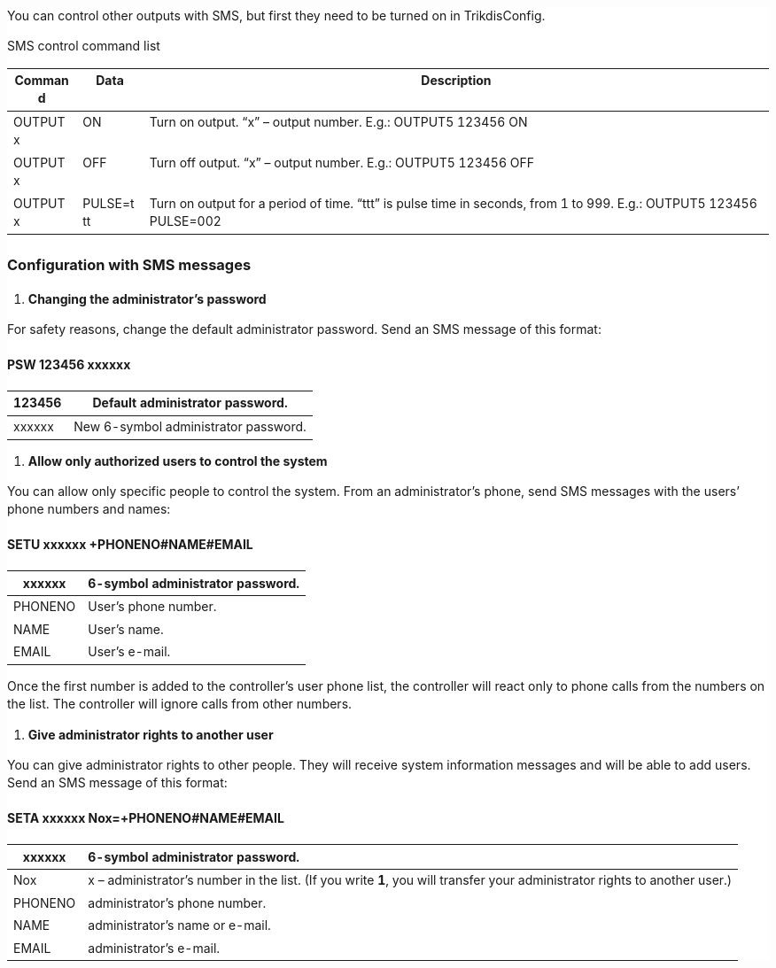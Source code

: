 You can control other outputs with SMS, but first they need to be turned on in TrikdisConfig.

SMS control command list

| Command | Data | Description |
|---------|------|-------------|
| OUTPUTx | ON | Turn on output. “x” – output number. E.g.: OUTPUT5 123456 ON |
| OUTPUTx | OFF | Turn off output. “x” – output number. E.g.: OUTPUT5 123456 OFF |
| OUTPUTx | PULSE=ttt | Turn on output for a period of time. “ttt” is pulse time in seconds, from 1 to 999. E.g.: OUTPUT5 123456 PULSE=002 |

### Configuration with SMS messages 

1.  **Changing the administrator’s password**

For safety reasons, change the default administrator password. Send an SMS message of this format:

#### PSW 123456 xxxxxx

| 123456 | Default administrator password.      |
|--------------|--------------------------------------|
| xxxxxx | New 6-symbol administrator password. |

1.  **Allow only authorized users to control the system**

You can allow only specific people to control the system. From an administrator’s phone, send SMS messages with the users’ phone numbers and names:

#### SETU xxxxxx +PHONENO#NAME#EMAIL

| xxxxxx  | 6-symbol administrator password. |
|---------------|----------------------------------|
| PHONENO | User’s phone number.             |
| NAME    | User’s name.                     |
| EMAIL   | User’s e-mail.                   |

Once the first number is added to the controller’s user phone list, the controller will react only to phone calls from the numbers on the list. The controller will ignore calls from other numbers.

1.  **Give administrator rights to another user**

You can give administrator rights to other people. They will receive system information messages and will be able to add users. Send an SMS message of this format:

#### SETA xxxxxx Nox=+PHONENO#NAME#EMAIL

| xxxxxx | 6-symbol administrator password. |
|----|:---|
| Nox | x – administrator’s number in the list. (If you write **1**, you will transfer your administrator rights to another user.) |
| PHONENO | administrator’s phone number. |
| NAME | administrator’s name or e-mail. |
| EMAIL | administrator’s e-mail. |
